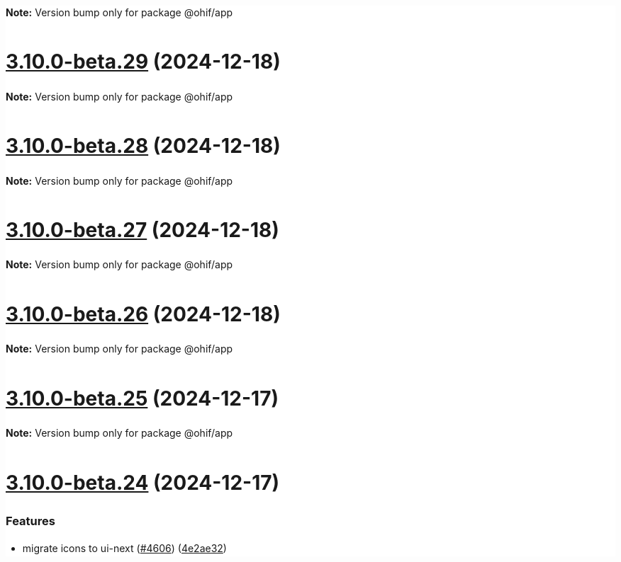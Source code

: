 **Note:** Version bump only for package @ohif/app





# [3.10.0-beta.29](https://github.com/OHIF/Viewers/compare/v3.10.0-beta.28...v3.10.0-beta.29) (2024-12-18)

**Note:** Version bump only for package @ohif/app





# [3.10.0-beta.28](https://github.com/OHIF/Viewers/compare/v3.10.0-beta.27...v3.10.0-beta.28) (2024-12-18)

**Note:** Version bump only for package @ohif/app





# [3.10.0-beta.27](https://github.com/OHIF/Viewers/compare/v3.10.0-beta.26...v3.10.0-beta.27) (2024-12-18)

**Note:** Version bump only for package @ohif/app





# [3.10.0-beta.26](https://github.com/OHIF/Viewers/compare/v3.10.0-beta.25...v3.10.0-beta.26) (2024-12-18)

**Note:** Version bump only for package @ohif/app





# [3.10.0-beta.25](https://github.com/OHIF/Viewers/compare/v3.10.0-beta.24...v3.10.0-beta.25) (2024-12-17)

**Note:** Version bump only for package @ohif/app





# [3.10.0-beta.24](https://github.com/OHIF/Viewers/compare/v3.10.0-beta.23...v3.10.0-beta.24) (2024-12-17)


### Features

* migrate icons to ui-next  ([#4606](https://github.com/OHIF/Viewers/issues/4606)) ([4e2ae32](https://github.com/OHIF/Viewers/commit/4e2ae328744ed95589c2cdf7a531454a25bf88b5))
